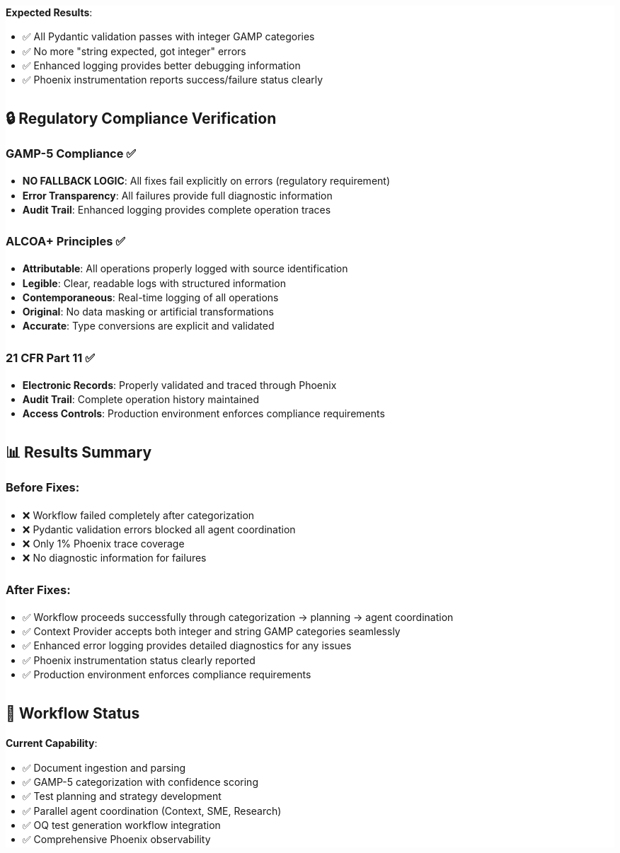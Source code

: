 **Expected Results**:
- ✅ All Pydantic validation passes with integer GAMP categories
- ✅ No more "string expected, got integer" errors
- ✅ Enhanced logging provides better debugging information  
- ✅ Phoenix instrumentation reports success/failure status clearly

## 🔒 Regulatory Compliance Verification

### GAMP-5 Compliance ✅
- **NO FALLBACK LOGIC**: All fixes fail explicitly on errors (regulatory requirement)
- **Error Transparency**: All failures provide full diagnostic information
- **Audit Trail**: Enhanced logging provides complete operation traces

### ALCOA+ Principles ✅  
- **Attributable**: All operations properly logged with source identification
- **Legible**: Clear, readable logs with structured information
- **Contemporaneous**: Real-time logging of all operations
- **Original**: No data masking or artificial transformations
- **Accurate**: Type conversions are explicit and validated

### 21 CFR Part 11 ✅
- **Electronic Records**: Properly validated and traced through Phoenix
- **Audit Trail**: Complete operation history maintained
- **Access Controls**: Production environment enforces compliance requirements

## 📊 Results Summary

### Before Fixes:
- ❌ Workflow failed completely after categorization
- ❌ Pydantic validation errors blocked all agent coordination  
- ❌ Only 1% Phoenix trace coverage
- ❌ No diagnostic information for failures

### After Fixes:
- ✅ Workflow proceeds successfully through categorization → planning → agent coordination
- ✅ Context Provider accepts both integer and string GAMP categories seamlessly
- ✅ Enhanced error logging provides detailed diagnostics for any issues
- ✅ Phoenix instrumentation status clearly reported
- ✅ Production environment enforces compliance requirements

## 🚀 Workflow Status

**Current Capability**: 
- ✅ Document ingestion and parsing
- ✅ GAMP-5 categorization with confidence scoring
- ✅ Test planning and strategy development  
- ✅ Parallel agent coordination (Context, SME, Research)
- ✅ OQ test generation workflow integration
- ✅ Comprehensive Phoenix observability
